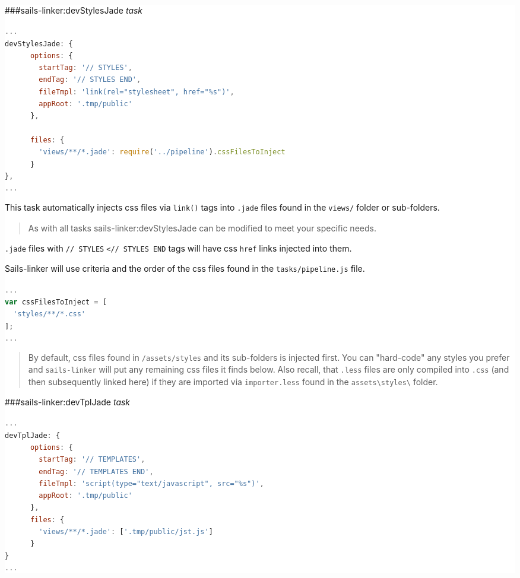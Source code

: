 ###sails-linker:devStylesJade _task_

```javascript
...
devStylesJade: {
      options: {
        startTag: '// STYLES',
        endTag: '// STYLES END',
        fileTmpl: 'link(rel="stylesheet", href="%s")',
        appRoot: '.tmp/public'
      },

      files: {
        'views/**/*.jade': require('../pipeline').cssFilesToInject
      }
},
...
```

This task automatically injects css files via `link()` tags into `.jade` files found in the `views/` folder or sub-folders.  
>As with all tasks sails-linker:devStylesJade can be modified to meet your specific needs.

`.jade` files with `// STYLES` `<// STYLES END` tags will have css `href` links injected into them.

Sails-linker will use criteria and the order of the css files found in the `tasks/pipeline.js` file.

```javascript
...
var cssFilesToInject = [
  'styles/**/*.css'
];
...
```
> By default, css files found in `/assets/styles` and its sub-folders is injected first.  You can "hard-code" any styles you prefer and `sails-linker` will put any remaining css files it finds below.  Also recall, that `.less` files are only compiled into `.css` (and then subsequently linked here) if they are imported via `importer.less` found in the `assets\styles\` folder.


###sails-linker:devTplJade _task_

```javascript
...
devTplJade: {
      options: {
        startTag: '// TEMPLATES',
        endTag: '// TEMPLATES END',
        fileTmpl: 'script(type="text/javascript", src="%s")',
        appRoot: '.tmp/public'
      },
      files: {
        'views/**/*.jade': ['.tmp/public/jst.js']
      }
}
...
```
